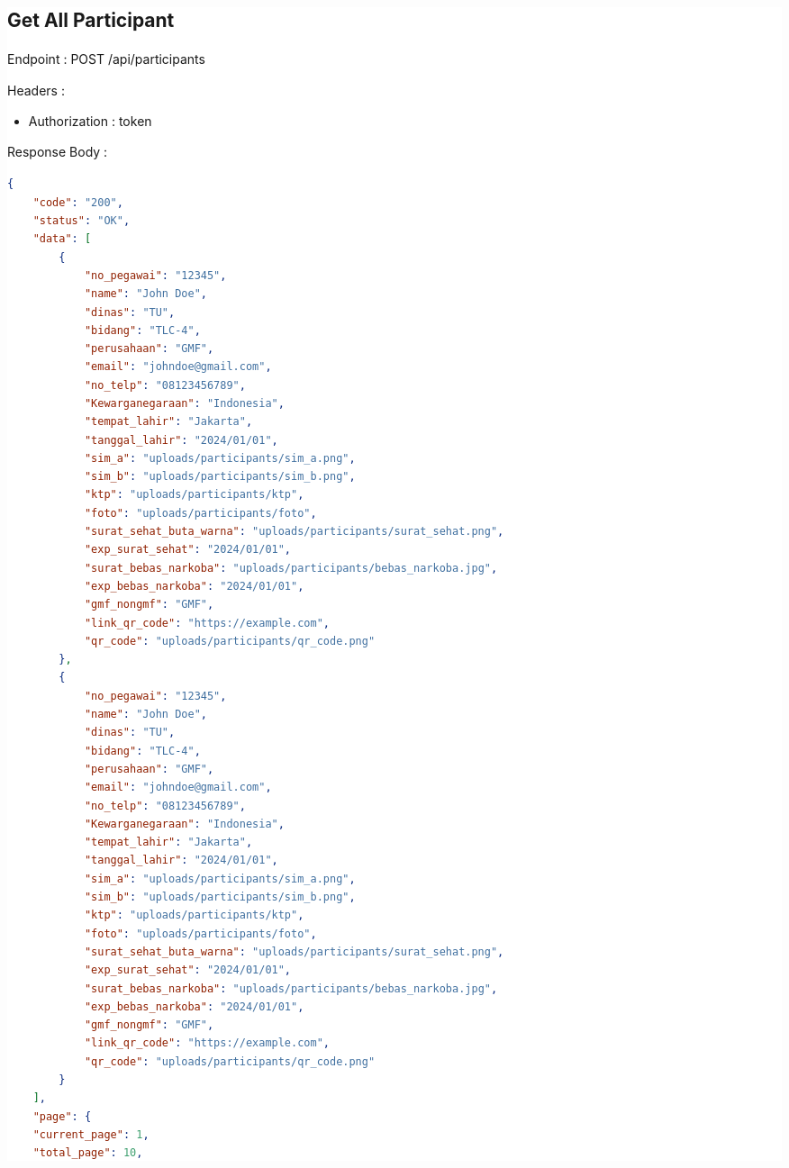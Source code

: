 ## Get All Participant

Endpoint : POST /api/participants

Headers :
- Authorization : token

Response Body :

```json
{
    "code": "200",
    "status": "OK",
    "data": [
        {
            "no_pegawai": "12345",
            "name": "John Doe",
            "dinas": "TU",
            "bidang": "TLC-4",
            "perusahaan": "GMF",
            "email": "johndoe@gmail.com",
            "no_telp": "08123456789",
            "Kewarganegaraan": "Indonesia",
            "tempat_lahir": "Jakarta",
            "tanggal_lahir": "2024/01/01",
            "sim_a": "uploads/participants/sim_a.png",
            "sim_b": "uploads/participants/sim_b.png",
            "ktp": "uploads/participants/ktp",
            "foto": "uploads/participants/foto",
            "surat_sehat_buta_warna": "uploads/participants/surat_sehat.png",
            "exp_surat_sehat": "2024/01/01",
            "surat_bebas_narkoba": "uploads/participants/bebas_narkoba.jpg",
            "exp_bebas_narkoba": "2024/01/01",
            "gmf_nongmf": "GMF",
            "link_qr_code": "https://example.com",
            "qr_code": "uploads/participants/qr_code.png"
        },
        {
            "no_pegawai": "12345",
            "name": "John Doe",
            "dinas": "TU",
            "bidang": "TLC-4",
            "perusahaan": "GMF",
            "email": "johndoe@gmail.com",
            "no_telp": "08123456789",
            "Kewarganegaraan": "Indonesia",
            "tempat_lahir": "Jakarta",
            "tanggal_lahir": "2024/01/01",
            "sim_a": "uploads/participants/sim_a.png",
            "sim_b": "uploads/participants/sim_b.png",
            "ktp": "uploads/participants/ktp",
            "foto": "uploads/participants/foto",
            "surat_sehat_buta_warna": "uploads/participants/surat_sehat.png",
            "exp_surat_sehat": "2024/01/01",
            "surat_bebas_narkoba": "uploads/participants/bebas_narkoba.jpg",
            "exp_bebas_narkoba": "2024/01/01",
            "gmf_nongmf": "GMF",
            "link_qr_code": "https://example.com",
            "qr_code": "uploads/participants/qr_code.png"
        }
    ],
    "page": {
    "current_page": 1,
    "total_page": 10,
```